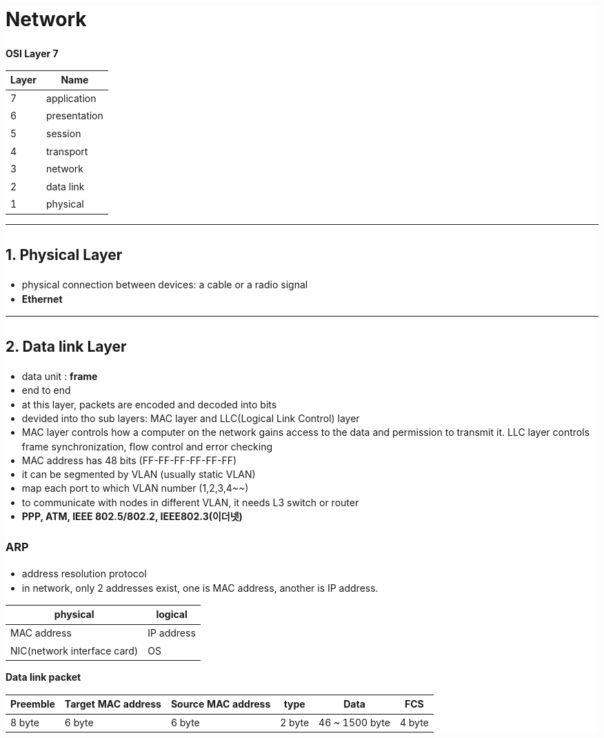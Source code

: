 # Network

**OSI Layer 7**

Layer|Name|
-----|----|
7|application
6|presentation
5|session
4|transport
3|network
2|data link
1|physical

---------------------------------------------------------------------------------------------------------
## 1. Physical Layer
- physical connection between devices:  a cable or a radio signal
- **Ethernet**

---------------------------------------------------------------------------------------------------------
## 2. Data link Layer
- data unit : **frame**
- end to end
- at this layer, packets are encoded and decoded into bits
- devided into tho sub layers: MAC layer and LLC(Logical Link Control) layer
- MAC layer controls how a computer on the network gains access to the data and permission to transmit it. LLC layer controls frame synchronization, flow control and error checking
- MAC address has 48 bits (FF-FF-FF-FF-FF-FF)
- it can be segmented by VLAN (usually static VLAN)
- map each port to which VLAN number (1,2,3,4~~)
- to communicate with nodes in different VLAN, it needs L3 switch or router
- **PPP, ATM, IEEE 802.5/802.2, IEEE802.3(이더넷)**

### ARP
- address resolution protocol
- in network, only 2 addresses exist, one is MAC address, another is IP address.

|physical|logical|
|--------|-------|
|MAC address|IP address|
|NIC(network interface card)|OS|

**Data link packet**

|Preemble|Target MAC address|Source MAC address|type|Data|FCS|
|--------|------------------|------------------|----|----|---|
|8 byte|6 byte|6 byte|2 byte|46 ~ 1500 byte|4 byte|
